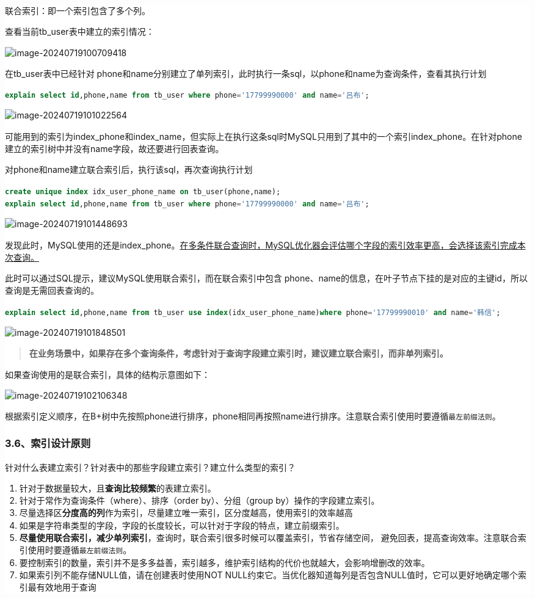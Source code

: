 联合索引：即一个索引包含了多个列。

查看当前tb_user表中建立的索引情况：

![image-20240719100709418](https://gitee.com/cmyk359/img/raw/master/img/image-20240719100709418-2024-7-1910:07:44.png)



在tb_user表中已经针对 phone和name分别建立了单列索引，此时执行一条sql，以phone和name为查询条件，查看其执行计划

```sql
explain select id,phone,name from tb_user where phone='17799990000' and name='吕布';
```

![image-20240719101022564](https://gitee.com/cmyk359/img/raw/master/img/image-20240719101022564-2024-7-1910:10:22.png)

可能用到的索引为index_phone和index_name，但实际上在执行这条sql时MySQL只用到了其中的一个索引index_phone。在针对phone建立的索引树中并没有name字段，故还要进行回表查询。



对phone和name建立联合索引后，执行该sql，再次查询执行计划

```sql
create unique index idx_user_phone_name on tb_user(phone,name);
explain select id,phone,name from tb_user where phone='17799990000' and name='吕布';
```

![image-20240719101448693](https://gitee.com/cmyk359/img/raw/master/img/image-20240719101448693-2024-7-1910:14:52.png)

发现此时，MySQL使用的还是index_phone。<u>在多条件联合查询时，MySQL优化器会评估哪个字段的索引效率更高，会选择该索引完成本次查询。</u>

此时可以通过SQL提示，建议MySQL使用联合索引，而在联合索引中包含 phone、name的信息，在叶子节点下挂的是对应的主键id，所以查询是无需回表查询的。

```sql
explain select id,phone,name from tb_user use index(idx_user_phone_name)where phone='17799990010' and name='韩信';
```

![image-20240719101848501](https://gitee.com/cmyk359/img/raw/master/img/image-20240719101848501-2024-7-1910:18:52.png)

> **在业务场景中，如果存在多个查询条件，考虑针对于查询字段建立索引时，建议建立联合索引，而非单列索引。**

如果查询使用的是联合索引，具体的结构示意图如下：

![image-20240719102106348](https://gitee.com/cmyk359/img/raw/master/img/image-20240719102106348-2024-7-1910:21:52.png)

根据索引定义顺序，在B+树中先按照phone进行排序，phone相同再按照name进行排序。注意联合索引使用时要遵循`最左前缀法则`。

### 3.6、索引设计原则

针对什么表建立索引？针对表中的那些字段建立索引？建立什么类型的索引？

1. 针对于数据量较大，且**查询比较频繁**的表建立索引。
2. 针对于常作为查询条件（where）、排序（order by）、分组（group by）操作的字段建立索引。
3. 尽量选择区**分度高的列**作为索引，尽量建立唯一索引，区分度越高，使用索引的效率越高
4. 如果是字符串类型的字段，字段的长度较长，可以针对于字段的特点，建立前缀索引。
5. **尽量使用联合索引，减少单列索引**，查询时，联合索引很多时候可以覆盖索引，节省存储空间， 避免回表，提高查询效率。注意联合索引使用时要遵循`最左前缀法则`。
6. 要控制索引的数量，索引并不是多多益善，索引越多，维护索引结构的代价也就越大，会影响增删改的效率。
7. 如果索引列不能存储NULL值，请在创建表时使用NOT NULL约束它。当优化器知道每列是否包含NULL值时，它可以更好地确定哪个索引最有效地用于查询
